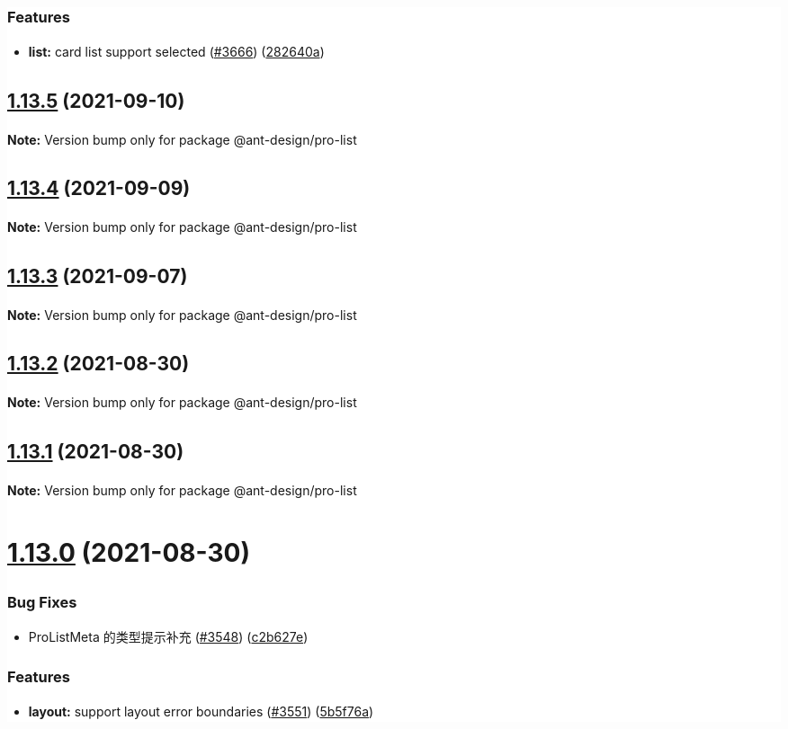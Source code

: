 ### Features

- **list:** card list support selected ([#3666](https://github.com/ant-design/pro-components/issues/3666)) ([282640a](https://github.com/ant-design/pro-components/commit/282640aa488b054103659389497ddc56756e36e0))

## [1.13.5](https://github.com/ant-design/pro-components/compare/@ant-design/pro-list@1.13.4...@ant-design/pro-list@1.13.5) (2021-09-10)

**Note:** Version bump only for package @ant-design/pro-list

## [1.13.4](https://github.com/ant-design/pro-components/compare/@ant-design/pro-list@1.13.3...@ant-design/pro-list@1.13.4) (2021-09-09)

**Note:** Version bump only for package @ant-design/pro-list

## [1.13.3](https://github.com/ant-design/pro-components/compare/@ant-design/pro-list@1.13.2...@ant-design/pro-list@1.13.3) (2021-09-07)

**Note:** Version bump only for package @ant-design/pro-list

## [1.13.2](https://github.com/ant-design/pro-components/compare/@ant-design/pro-list@1.13.1...@ant-design/pro-list@1.13.2) (2021-08-30)

**Note:** Version bump only for package @ant-design/pro-list

## [1.13.1](https://github.com/ant-design/pro-components/compare/@ant-design/pro-list@1.13.0...@ant-design/pro-list@1.13.1) (2021-08-30)

**Note:** Version bump only for package @ant-design/pro-list

# [1.13.0](https://github.com/ant-design/pro-components/compare/@ant-design/pro-list@1.12.3...@ant-design/pro-list@1.13.0) (2021-08-30)

### Bug Fixes

- ProListMeta 的类型提示补充 ([#3548](https://github.com/ant-design/pro-components/issues/3548)) ([c2b627e](https://github.com/ant-design/pro-components/commit/c2b627efb99e6cca75e9cc30981823e064d4159b))

### Features

- **layout:** support layout error boundaries ([#3551](https://github.com/ant-design/pro-components/issues/3551)) ([5b5f76a](https://github.com/ant-design/pro-components/commit/5b5f76a86df14ce42f12ce0e1e916e4b3b2ea357))
